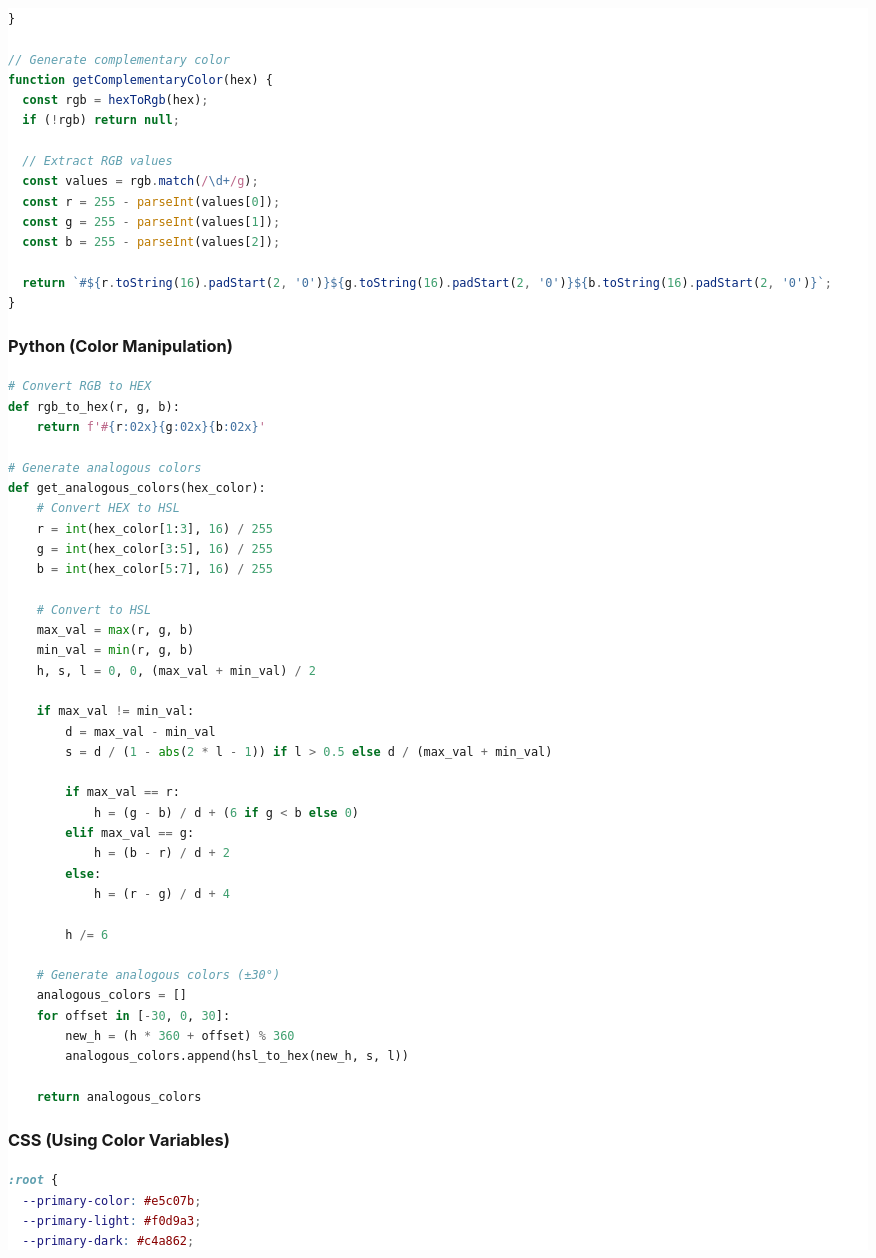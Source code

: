 ```javascript
}

// Generate complementary color
function getComplementaryColor(hex) {
  const rgb = hexToRgb(hex);
  if (!rgb) return null;
  
  // Extract RGB values
  const values = rgb.match(/\d+/g);
  const r = 255 - parseInt(values[0]);
  const g = 255 - parseInt(values[1]);
  const b = 255 - parseInt(values[2]);
  
  return `#${r.toString(16).padStart(2, '0')}${g.toString(16).padStart(2, '0')}${b.toString(16).padStart(2, '0')}`;
}
```
### Python (Color Manipulation)
```python
# Convert RGB to HEX
def rgb_to_hex(r, g, b):
    return f'#{r:02x}{g:02x}{b:02x}'

# Generate analogous colors
def get_analogous_colors(hex_color):
    # Convert HEX to HSL
    r = int(hex_color[1:3], 16) / 255
    g = int(hex_color[3:5], 16) / 255
    b = int(hex_color[5:7], 16) / 255
    
    # Convert to HSL
    max_val = max(r, g, b)
    min_val = min(r, g, b)
    h, s, l = 0, 0, (max_val + min_val) / 2
    
    if max_val != min_val:
        d = max_val - min_val
        s = d / (1 - abs(2 * l - 1)) if l > 0.5 else d / (max_val + min_val)
        
        if max_val == r:
            h = (g - b) / d + (6 if g < b else 0)
        elif max_val == g:
            h = (b - r) / d + 2
        else:
            h = (r - g) / d + 4
        
        h /= 6
    
    # Generate analogous colors (±30°)
    analogous_colors = []
    for offset in [-30, 0, 30]:
        new_h = (h * 360 + offset) % 360
        analogous_colors.append(hsl_to_hex(new_h, s, l))
    
    return analogous_colors
```
### CSS (Using Color Variables)
```css
:root {
  --primary-color: #e5c07b;
  --primary-light: #f0d9a3;
  --primary-dark: #c4a862;
```